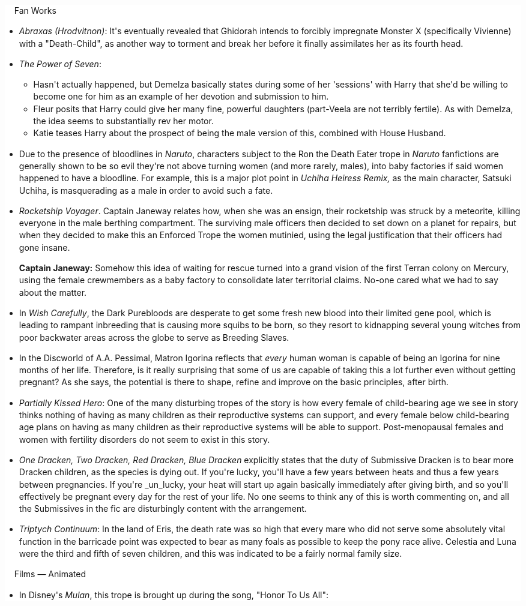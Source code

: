     Fan Works 

-   _Abraxas (Hrodvitnon)_: It's eventually revealed that Ghidorah intends to forcibly impregnate Monster X (specifically Vivienne) with a "Death-Child", as another way to torment and break her before it finally assimilates her as its fourth head.
-   _The Power of Seven_:
    -   Hasn't actually happened, but Demelza basically states during some of her 'sessions' with Harry that she'd be willing to become one for him as an example of her devotion and submission to him.
    -   Fleur posits that Harry could give her many fine, powerful daughters (part-Veela are not terribly fertile). As with Demelza, the idea seems to substantially rev her motor.
    -   Katie teases Harry about the prospect of being the male version of this, combined with House Husband.
-   Due to the presence of bloodlines in _Naruto_, characters subject to the Ron the Death Eater trope in _Naruto_ fanfictions are generally shown to be so evil they're not above turning women (and more rarely, males), into baby factories if said women happened to have a bloodline. For example, this is a major plot point in _Uchiha Heiress Remix,_ as the main character, Satsuki Uchiha, is masquerading as a male in order to avoid such a fate.
-   _Rocketship Voyager_. Captain Janeway relates how, when she was an ensign, their rocketship was struck by a meteorite, killing everyone in the male berthing compartment. The surviving male officers then decided to set down on a planet for repairs, but when they decided to make this an Enforced Trope the women mutinied, using the legal justification that their officers had gone insane.
    
    **Captain Janeway:** Somehow this idea of waiting for rescue turned into a grand vision of the first Terran colony on Mercury, using the female crewmembers as a baby factory to consolidate later territorial claims. No-one cared what we had to say about the matter.
    
-   In _Wish Carefully_, the Dark Purebloods are desperate to get some fresh new blood into their limited gene pool, which is leading to rampant inbreeding that is causing more squibs to be born, so they resort to kidnapping several young witches from poor backwater areas across the globe to serve as Breeding Slaves.
-   In the Discworld of A.A. Pessimal, Matron Igorina reflects that _every_ human woman is capable of being an Igorina for nine months of her life. Therefore, is it really surprising that some of us are capable of taking this a lot further even without getting pregnant? As she says, the potential is there to shape, refine and improve on the basic principles, after birth.
-   _Partially Kissed Hero_: One of the many disturbing tropes of the story is how every female of child-bearing age we see in story thinks nothing of having as many children as their reproductive systems can support, and every female below child-bearing age plans on having as many children as their reproductive systems will be able to support. Post-menopausal females and women with fertility disorders do not seem to exist in this story.
-   _One Dracken, Two Dracken, Red Dracken, Blue Dracken_ explicitly states that the duty of Submissive Dracken is to bear more Dracken children, as the species is dying out. If you're lucky, you'll have a few years between heats and thus a few years between pregnancies. If you're _un_lucky, your heat will start up again basically immediately after giving birth, and so you'll effectively be pregnant every day for the rest of your life. No one seems to think any of this is worth commenting on, and all the Submissives in the fic are disturbingly content with the arrangement.
-   _Triptych Continuum_: In the land of Eris, the death rate was so high that every mare who did not serve some absolutely vital function in the barricade point was expected to bear as many foals as possible to keep the pony race alive. Celestia and Luna were the third and fifth of seven children, and this was indicated to be a fairly normal family size.

    Films — Animated 

-   In Disney's _Mulan_, this trope is brought up during the song, "Honor To Us All":
    